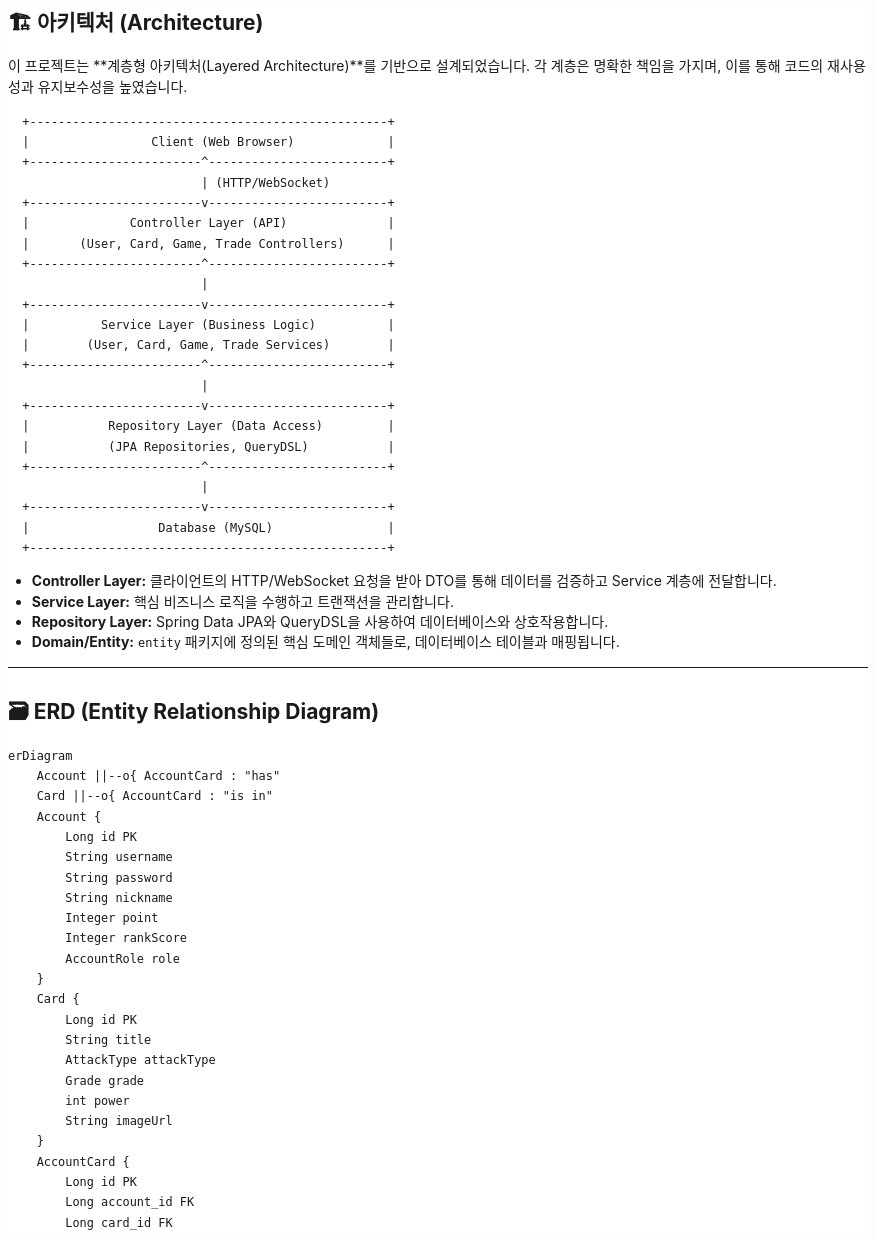 
## 🏗️ 아키텍처 (Architecture)

이 프로젝트는 **계층형 아키텍처(Layered Architecture)**를 기반으로 설계되었습니다. 각 계층은 명확한 책임을 가지며, 이를 통해 코드의 재사용성과 유지보수성을 높였습니다.

```
  +--------------------------------------------------+
  |                 Client (Web Browser)             |
  +------------------------^-------------------------+
                           | (HTTP/WebSocket)
  +------------------------v-------------------------+
  |              Controller Layer (API)              |
  |       (User, Card, Game, Trade Controllers)      |
  +------------------------^-------------------------+
                           |
  +------------------------v-------------------------+
  |          Service Layer (Business Logic)          |
  |        (User, Card, Game, Trade Services)        |
  +------------------------^-------------------------+
                           |
  +------------------------v-------------------------+
  |           Repository Layer (Data Access)         |
  |           (JPA Repositories, QueryDSL)           |
  +------------------------^-------------------------+
                           |
  +------------------------v-------------------------+
  |                  Database (MySQL)                |
  +--------------------------------------------------+
```

-   **Controller Layer:** 클라이언트의 HTTP/WebSocket 요청을 받아 DTO를 통해 데이터를 검증하고 Service 계층에 전달합니다.
-   **Service Layer:** 핵심 비즈니스 로직을 수행하고 트랜잭션을 관리합니다.
-   **Repository Layer:** Spring Data JPA와 QueryDSL을 사용하여 데이터베이스와 상호작용합니다.
-   **Domain/Entity:** `entity` 패키지에 정의된 핵심 도메인 객체들로, 데이터베이스 테이블과 매핑됩니다.

---

## 🗃️ ERD (Entity Relationship Diagram)

```mermaid
erDiagram
    Account ||--o{ AccountCard : "has"
    Card ||--o{ AccountCard : "is in"
    Account {
        Long id PK
        String username
        String password
        String nickname
        Integer point
        Integer rankScore
        AccountRole role
    }
    Card {
        Long id PK
        String title
        AttackType attackType
        Grade grade
        int power
        String imageUrl
    }
    AccountCard {
        Long id PK
        Long account_id FK
        Long card_id FK
```